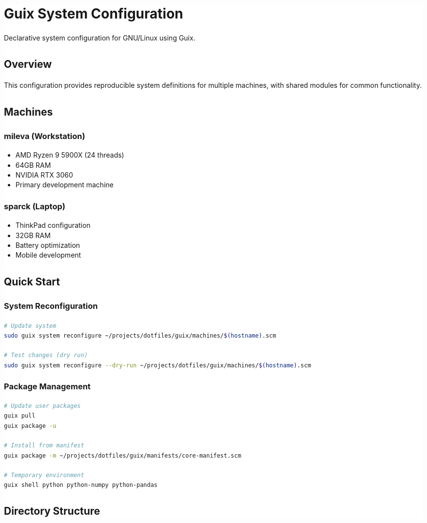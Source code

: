 # Guix System Configuration

Declarative system configuration for GNU/Linux using Guix.

## Overview

This configuration provides reproducible system definitions for multiple machines, with shared modules for common functionality.

## Machines

### mileva (Workstation)
- AMD Ryzen 9 5900X (24 threads)
- 64GB RAM
- NVIDIA RTX 3060
- Primary development machine

### sparck (Laptop)
- ThinkPad configuration
- 32GB RAM
- Battery optimization
- Mobile development

## Quick Start

### System Reconfiguration
```bash
# Update system
sudo guix system reconfigure ~/projects/dotfiles/guix/machines/$(hostname).scm

# Test changes (dry run)
sudo guix system reconfigure --dry-run ~/projects/dotfiles/guix/machines/$(hostname).scm
```

### Package Management
```bash
# Update user packages
guix pull
guix package -u

# Install from manifest
guix package -m ~/projects/dotfiles/guix/manifests/core-manifest.scm

# Temporary environment
guix shell python python-numpy python-pandas
```

## Directory Structure
